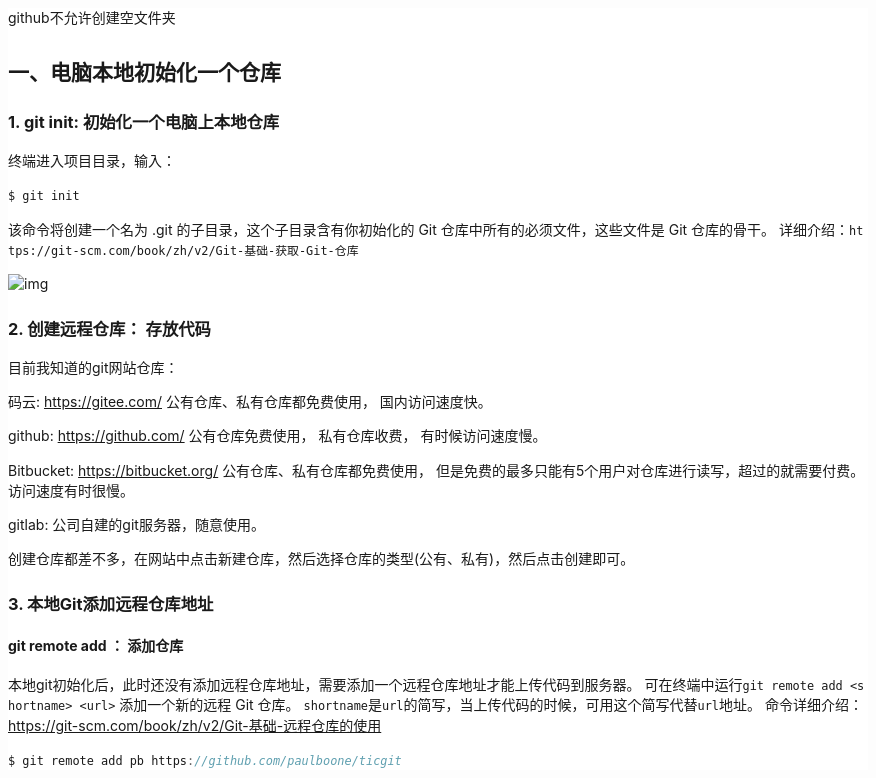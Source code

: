 

github不允许创建空文件夹



## 一、电脑本地初始化一个仓库

### 1. git init: 初始化一个电脑上本地仓库

终端进入项目目录，输入：

```kotlin
$ git init  
```

该命令将创建一个名为 .git 的子目录，这个子目录含有你初始化的 Git 仓库中所有的必须文件，这些文件是 Git 仓库的骨干。
 详细介绍：`https://git-scm.com/book/zh/v2/Git-基础-获取-Git-仓库`

![img](https:////upload-images.jianshu.io/upload_images/5875141-f62243ce073e3a68.jpg?imageMogr2/auto-orient/strip|imageView2/2/w/823/format/webp)



### 2. 创建远程仓库： 存放代码

目前我知道的git网站仓库：

码云:
 https://gitee.com/
 公有仓库、私有仓库都免费使用， 国内访问速度快。

github:
 https://github.com/
 公有仓库免费使用， 私有仓库收费， 有时候访问速度慢。

Bitbucket:
 https://bitbucket.org/
 公有仓库、私有仓库都免费使用， 但是免费的最多只能有5个用户对仓库进行读写，超过的就需要付费。
 访问速度有时很慢。

gitlab:
 公司自建的git服务器，随意使用。

创建仓库都差不多，在网站中点击新建仓库，然后选择仓库的类型(公有、私有)，然后点击创建即可。



### 3. 本地Git添加远程仓库地址

#### git remote add <shortname> <url>： 添加仓库

本地git初始化后，此时还没有添加远程仓库地址，需要添加一个远程仓库地址才能上传代码到服务器。
 可在终端中运行`git remote add <shortname> <url>` 添加一个新的远程 Git 仓库。
 `shortname`是`url`的简写，当上传代码的时候，可用这个简写代替`url`地址。
 命令详细介绍：https://git-scm.com/book/zh/v2/Git-基础-远程仓库的使用

```csharp
$ git remote add pb https://github.com/paulboone/ticgit
```
